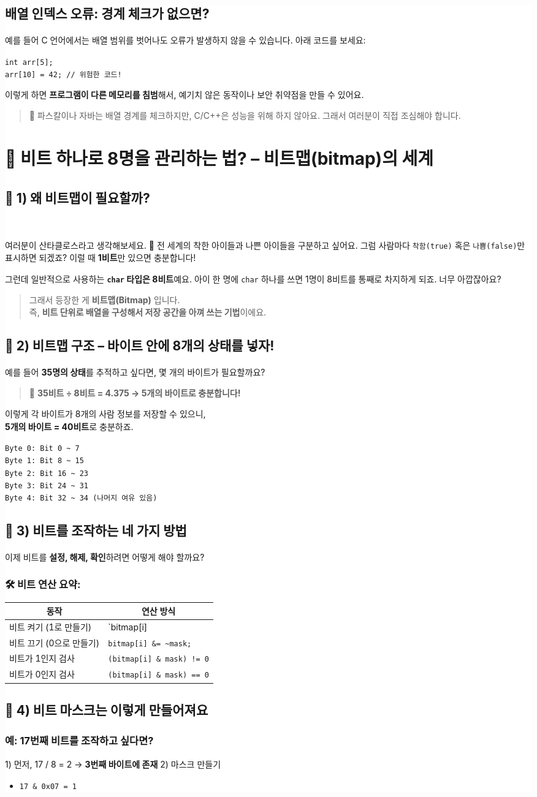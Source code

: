 <h2 id="배열-인덱스-오류-경계-체크가-없으면">배열 인덱스 오류: 경계 체크가 없으면?</h2>
<p>예를 들어 C 언어에서는 배열 범위를 벗어나도 오류가 발생하지 않을 수 있습니다. 아래 코드를 보세요:</p>
<pre><code class="language-c">int arr[5];
arr[10] = 42; // 위험한 코드!</code></pre>
<p>이렇게 하면 <strong>프로그램이 다른 메모리를 침범</strong>해서, 예기치 않은 동작이나 보안 취약점을 만들 수 있어요.</p>
<blockquote>
<p>🧠 파스칼이나 자바는 배열 경계를 체크하지만, C/C++은 성능을 위해 하지 않아요. 그래서 여러분이 직접 조심해야 합니다.</p>
</blockquote>
<h1 id="🧠-비트-하나로-8명을-관리하는-법--비트맵bitmap의-세계">🧠 비트 하나로 8명을 관리하는 법? – 비트맵(bitmap)의 세계</h1>
<h2 id="📌-1-왜-비트맵이-필요할까">📌 1) 왜 비트맵이 필요할까?</h2>
<p><img alt="" src="https://velog.velcdn.com/images/prettylee620/post/d480736b-e513-4b49-b85f-158a5bc57e44/image.png" /></p>
<p>여러분이 산타클로스라고 생각해보세요. 🎅 전 세계의 착한 아이들과 나쁜 아이들을 구분하고 싶어요. 그럼 사람마다 <code>착함(true)</code> 혹은 <code>나쁨(false)</code>만 표시하면 되겠죠? 이럴 때 <strong>1비트</strong>만 있으면 충분합니다!</p>
<p>그런데 일반적으로 사용하는 <strong><code>char</code> 타입은 8비트</strong>예요. 아이 한 명에 <code>char</code> 하나를 쓰면 1명이 8비트를 통째로 차지하게 되죠. 너무 아깝잖아요?</p>
<blockquote>
<p>그래서 등장한 게 <strong>비트맵(Bitmap)</strong> 입니다.<br />즉, <strong>비트 단위로 배열을 구성해서 저장 공간을 아껴 쓰는 기법</strong>이에요.</p>
</blockquote>
<h2 id="🧱-2-비트맵-구조--바이트-안에-8개의-상태를-넣자">🧱 2) 비트맵 구조 – 바이트 안에 8개의 상태를 넣자!</h2>
<p>예를 들어 <strong>35명의 상태</strong>를 추적하고 싶다면, 몇 개의 바이트가 필요할까요?</p>
<blockquote>
<p>📏 <strong>35비트 ÷ 8비트 = 4.375 → 5개의 바이트로 충분합니다!</strong></p>
</blockquote>
<p>이렇게 각 바이트가 8개의 사람 정보를 저장할 수 있으니,<br /><strong>5개의 바이트 = 40비트</strong>로 충분하죠.</p>
<pre><code class="language-plaintext">Byte 0: Bit 0 ~ 7
Byte 1: Bit 8 ~ 15
Byte 2: Bit 16 ~ 23
Byte 3: Bit 24 ~ 31
Byte 4: Bit 32 ~ 34 (나머지 여유 있음)</code></pre>
<h2 id="🔧-3-비트를-조작하는-네-가지-방법">🔧 3) 비트를 조작하는 네 가지 방법</h2>
<p>이제 비트를 <strong>설정, 해제, 확인</strong>하려면 어떻게 해야 할까요?</p>
<h3 id="🛠-비트-연산-요약">🛠 비트 연산 요약:</h3>
<table>
<thead>
<tr>
<th>동작</th>
<th>연산 방식</th>
</tr>
</thead>
<tbody><tr>
<td>비트 켜기 (1로 만들기)</td>
<td>`bitmap[i]</td>
</tr>
<tr>
<td>비트 끄기 (0으로 만들기)</td>
<td><code>bitmap[i] &amp;= ~mask;</code></td>
</tr>
<tr>
<td>비트가 1인지 검사</td>
<td><code>(bitmap[i] &amp; mask) != 0</code></td>
</tr>
<tr>
<td>비트가 0인지 검사</td>
<td><code>(bitmap[i] &amp; mask) == 0</code></td>
</tr>
</tbody></table>
<h2 id="🧮-4-비트-마스크는-이렇게-만들어져요">🧮 4) 비트 마스크는 이렇게 만들어져요</h2>
<h3 id="예-17번째-비트를-조작하고-싶다면">예: 17번째 비트를 조작하고 싶다면?</h3>
<p>1) 먼저, 17 / 8 = 2 → <strong>3번째 바이트에 존재</strong>
2) 마스크 만들기</p>
<ul>
<li><code>17 &amp; 0x07 = 1</code></li>